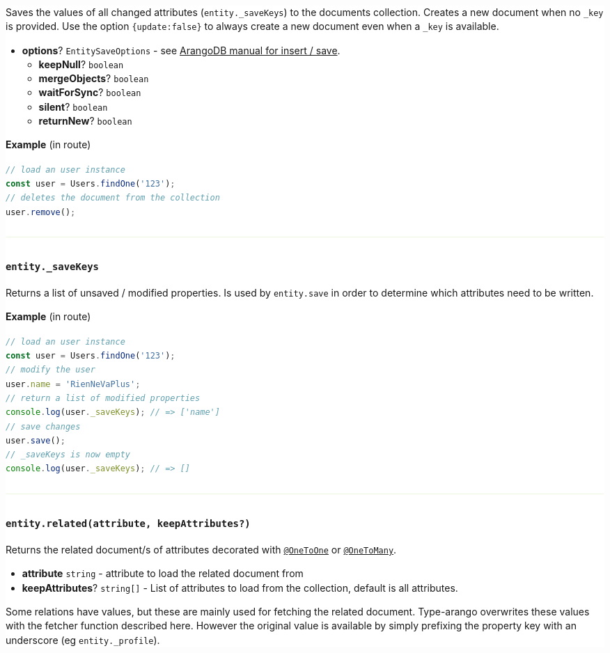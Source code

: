 Saves the values of all changed attributes (`entity._saveKeys`) to the documents collection. Creates a new document when no `_key` is provided. Use the option `{update:false}` to always create a new document even when a `_key` is available.
	 
- **options**? `EntitySaveOptions` - see [ArangoDB manual for insert / save](https://www.arangodb.com/docs/stable/data-modeling-documents-document-methods.html#insert--save).
  - **keepNull**? `boolean`
  - **mergeObjects**? `boolean`
  - **waitForSync**? `boolean`
  - **silent**? `boolean`
  - **returnNew**? `boolean`

**Example** (in route)
```ts
// load an user instance
const user = Users.findOne('123');
// deletes the document from the collection
user.remove();
```
![divider](./assets/divider.small.png)

### `entity._saveKeys`

Returns a list of unsaved / modified properties. Is used by `entity.save` in order to determine which attributes need to be written.

**Example** (in route)
```ts
// load an user instance
const user = Users.findOne('123');
// modify the user
user.name = 'RienNeVaPlus';
// return a list of modified properties
console.log(user._saveKeys); // => ['name']
// save changes
user.save();
// _saveKeys is now empty
console.log(user._saveKeys); // => []
```
![divider](./assets/divider.small.png)

### `entity.related(attribute, keepAttributes?)`

Returns the related document/s of attributes decorated with [`@OneToOne`](#onetoonetype-relation) or [`@OneToMany`](#onetomanytype-relation).

- **attribute** `string` - attribute to load the related document from
- **keepAttributes**? `string[]` - List of attributes to load from the collection, default is all attributes.

Some relations have values, but these are mainly used for fetching the related document. Type-arango overwrites these values with the fetcher function described here. However the original value is available by simply prefixing the property key with an underscore (eg `entity._profile`).
